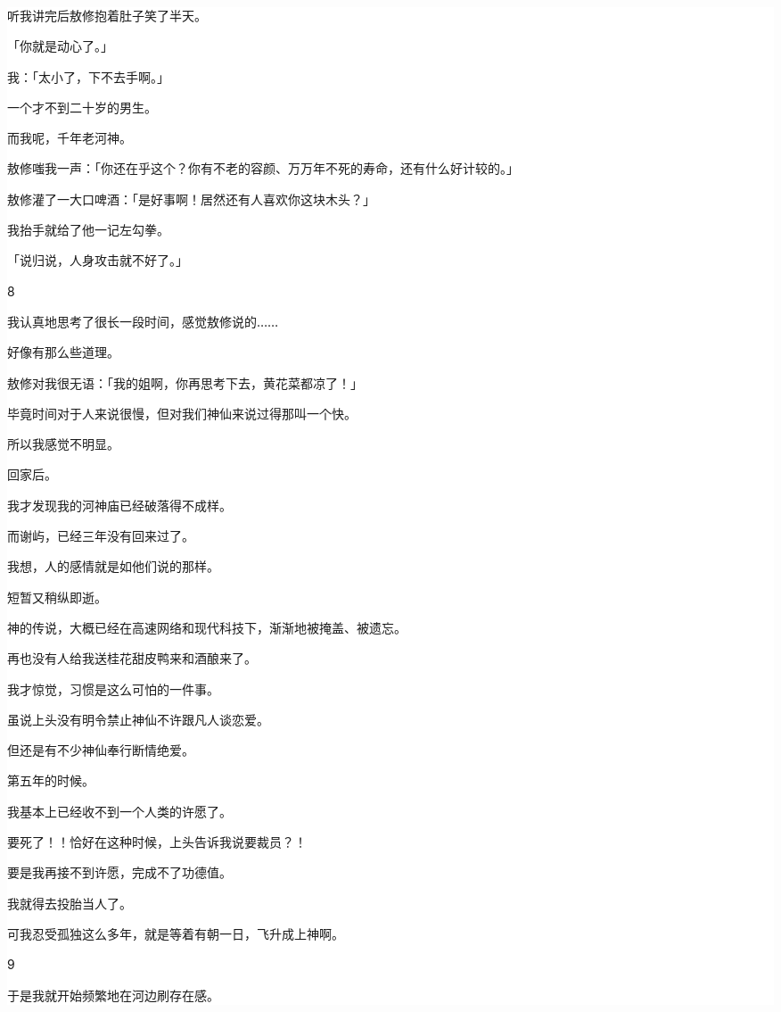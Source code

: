 听我讲完后敖修抱着肚子笑了半天。

「你就是动心了。」

我：「太小了，下不去手啊。」

一个才不到二十岁的男生。

而我呢，千年老河神。

敖修嗤我一声：「你还在乎这个？你有不老的容颜、万万年不死的寿命，还有什么好计较的。」

敖修灌了一大口啤酒：「是好事啊！居然还有人喜欢你这块木头？」

我抬手就给了他一记左勾拳。

「说归说，人身攻击就不好了。」

8

我认真地思考了很长一段时间，感觉敖修说的……

好像有那么些道理。

敖修对我很无语：「我的姐啊，你再思考下去，黄花菜都凉了！」

毕竟时间对于人来说很慢，但对我们神仙来说过得那叫一个快。

所以我感觉不明显。

回家后。

我才发现我的河神庙已经破落得不成样。

而谢屿，已经三年没有回来过了。

我想，人的感情就是如他们说的那样。

短暂又稍纵即逝。

神的传说，大概已经在高速网络和现代科技下，渐渐地被掩盖、被遗忘。

再也没有人给我送桂花甜皮鸭来和酒酿来了。

我才惊觉，习惯是这么可怕的一件事。

虽说上头没有明令禁止神仙不许跟凡人谈恋爱。

但还是有不少神仙奉行断情绝爱。

第五年的时候。

我基本上已经收不到一个人类的许愿了。

要死了！！恰好在这种时候，上头告诉我说要裁员？！

要是我再接不到许愿，完成不了功德值。

我就得去投胎当人了。

可我忍受孤独这么多年，就是等着有朝一日，飞升成上神啊。

9

于是我就开始频繁地在河边刷存在感。
